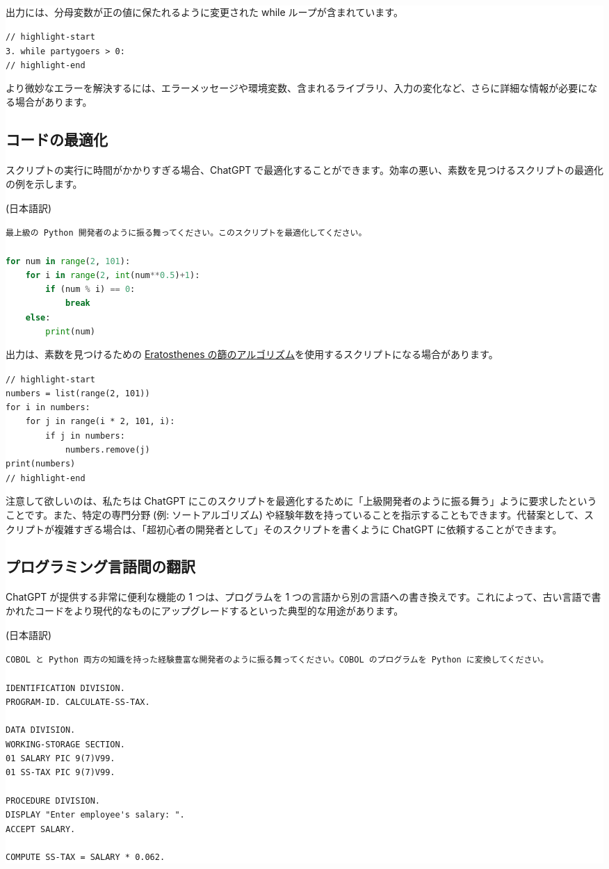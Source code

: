 出力には、分母変数が正の値に保たれるように変更された while ループが含まれています。

```text
// highlight-start
3. while partygoers > 0:
// highlight-end
```

より微妙なエラーを解決するには、エラーメッセージや環境変数、含まれるライブラリ、入力の変化など、さらに詳細な情報が必要になる場合があります。


## コードの最適化

スクリプトの実行に時間がかかりすぎる場合、ChatGPT で最適化することができます。効率の悪い、素数を見つけるスクリプトの最適化の例を示します。

(日本語訳)

```python
最上級の Python 開発者のように振る舞ってください。このスクリプトを最適化してください。

for num in range(2, 101):
    for i in range(2, int(num**0.5)+1):
        if (num % i) == 0:
            break
    else:
        print(num)
```

出力は、素数を見つけるための [Eratosthenes の篩のアルゴリズム](https://www.geeksforgeeks.org/sieve-of-eratosthenes/)を使用するスクリプトになる場合があります。

```text
// highlight-start
numbers = list(range(2, 101))
for i in numbers:
    for j in range(i * 2, 101, i):
        if j in numbers:
            numbers.remove(j)
print(numbers)
// highlight-end
```

注意して欲しいのは、私たちは ChatGPT にこのスクリプトを最適化するために「上級開発者のように振る舞う」ように要求したということです。また、特定の専門分野 (例: ソートアルゴリズム) や経験年数を持っていることを指示することもできます。代替案として、スクリプトが複雑すぎる場合は、「超初心者の開発者として」そのスクリプトを書くように ChatGPT に依頼することができます。


## プログラミング言語間の翻訳

ChatGPT が提供する非常に便利な機能の 1 つは、プログラムを 1 つの言語から別の言語への書き換えです。これによって、古い言語で書かれたコードをより現代的なものにアップグレードするといった典型的な用途があります。

(日本語訳)

```text
COBOL と Python 両方の知識を持った経験豊富な開発者のように振る舞ってください。COBOL のプログラムを Python に変換してください。

IDENTIFICATION DIVISION.
PROGRAM-ID. CALCULATE-SS-TAX.

DATA DIVISION.
WORKING-STORAGE SECTION.
01 SALARY PIC 9(7)V99.
01 SS-TAX PIC 9(7)V99.

PROCEDURE DIVISION.
DISPLAY "Enter employee's salary: ".
ACCEPT SALARY.

COMPUTE SS-TAX = SALARY * 0.062.
```